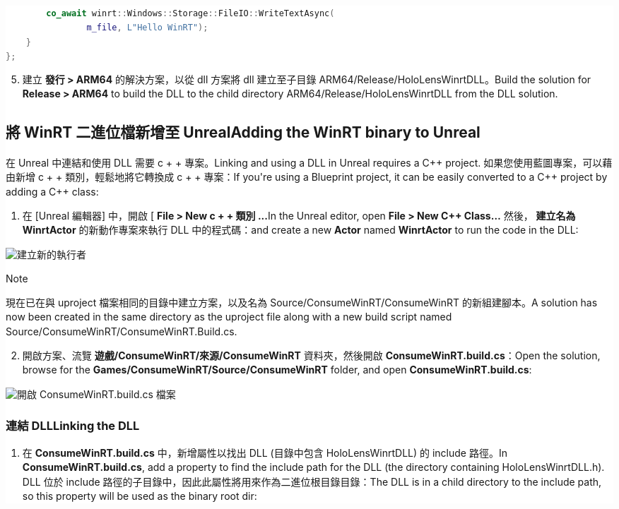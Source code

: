 ```cpp
        co_await winrt::Windows::Storage::FileIO::WriteTextAsync(
                m_file, L"Hello WinRT");
    }
};
```

5. <span data-ttu-id="a6a6e-134">建立 **發行 > ARM64** 的解決方案，以從 dll 方案將 dll 建立至子目錄 ARM64/Release/HoloLensWinrtDLL。</span><span class="sxs-lookup"><span data-stu-id="a6a6e-134">Build the solution for **Release > ARM64** to build the DLL to the child directory ARM64/Release/HoloLensWinrtDLL from the DLL solution.</span></span> 

## <a name="adding-the-winrt-binary-to-unreal"></a><span data-ttu-id="a6a6e-135">將 WinRT 二進位檔新增至 Unreal</span><span class="sxs-lookup"><span data-stu-id="a6a6e-135">Adding the WinRT binary to Unreal</span></span> 
<span data-ttu-id="a6a6e-136">在 Unreal 中連結和使用 DLL 需要 c + + 專案。</span><span class="sxs-lookup"><span data-stu-id="a6a6e-136">Linking and using a DLL in Unreal requires a C++ project.</span></span> <span data-ttu-id="a6a6e-137">如果您使用藍圖專案，可以藉由新增 c + + 類別，輕鬆地將它轉換成 c + + 專案：</span><span class="sxs-lookup"><span data-stu-id="a6a6e-137">If you're using a Blueprint project, it can be easily converted to a C++ project by adding a C++ class:</span></span>  

1. <span data-ttu-id="a6a6e-138">在 [Unreal 編輯器] 中，開啟 [ **File > New c + + 類別 ...**</span><span class="sxs-lookup"><span data-stu-id="a6a6e-138">In the Unreal editor, open **File > New C++ Class…**</span></span> <span data-ttu-id="a6a6e-139">然後， **建立名為** **WinrtActor** 的新動作專案來執行 DLL 中的程式碼：</span><span class="sxs-lookup"><span data-stu-id="a6a6e-139">and create a new **Actor** named **WinrtActor** to run the code in the DLL:</span></span> 

![建立新的執行者](../images/unreal-winrt-img-04.png)

> [!NOTE]
> <span data-ttu-id="a6a6e-141">現在已在與 uproject 檔案相同的目錄中建立方案，以及名為 Source/ConsumeWinRT/ConsumeWinRT 的新組建腳本。</span><span class="sxs-lookup"><span data-stu-id="a6a6e-141">A solution has now been created in the same directory as the uproject file along with a new build script named Source/ConsumeWinRT/ConsumeWinRT.Build.cs.</span></span>

2. <span data-ttu-id="a6a6e-142">開啟方案、流覽 **遊戲/ConsumeWinRT/來源/ConsumeWinRT** 資料夾，然後開啟 **ConsumeWinRT.build.cs**：</span><span class="sxs-lookup"><span data-stu-id="a6a6e-142">Open the solution, browse for the **Games/ConsumeWinRT/Source/ConsumeWinRT** folder, and open **ConsumeWinRT.build.cs**:</span></span>

![開啟 ConsumeWinRT.build.cs 檔案](../images/unreal-winrt-img-05.png)

### <a name="linking-the-dll"></a><span data-ttu-id="a6a6e-144">連結 DLL</span><span class="sxs-lookup"><span data-stu-id="a6a6e-144">Linking the DLL</span></span>
1. <span data-ttu-id="a6a6e-145">在 **ConsumeWinRT.build.cs** 中，新增屬性以找出 DLL (目錄中包含 HoloLensWinrtDLL) 的 include 路徑。</span><span class="sxs-lookup"><span data-stu-id="a6a6e-145">In **ConsumeWinRT.build.cs**, add a property to find the include path for the DLL (the directory containing HoloLensWinrtDLL.h).</span></span> <span data-ttu-id="a6a6e-146">DLL 位於 include 路徑的子目錄中，因此此屬性將用來作為二進位根目錄目錄：</span><span class="sxs-lookup"><span data-stu-id="a6a6e-146">The DLL is in a child directory to the include path, so this property will be used as the binary root dir:</span></span>
